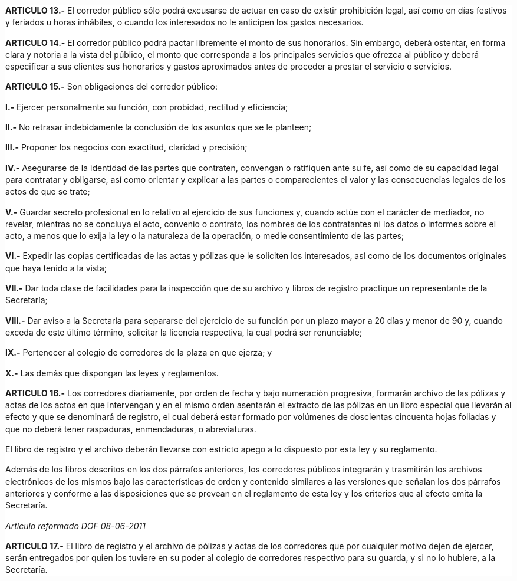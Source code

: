**ARTICULO 13.-** El corredor público sólo podrá excusarse de actuar en caso de existir prohibición legal, así como en días festivos y feriados u horas inhábiles, o cuando los interesados no le anticipen los gastos necesarios.

**ARTICULO 14.-** El corredor público podrá pactar libremente el monto de sus honorarios. Sin embargo, deberá ostentar, en forma clara y notoria a la vista del público, el monto que corresponda a los principales servicios que ofrezca al público y deberá especificar a sus clientes sus honorarios y gastos aproximados antes de proceder a prestar el servicio o servicios.

**ARTICULO 15.-** Son obligaciones del corredor público:

**I.-** Ejercer personalmente su función, con probidad, rectitud y eficiencia;

**II.-** No retrasar indebidamente la conclusión de los asuntos que se le planteen;

**III.-** Proponer los negocios con exactitud, claridad y precisión;

**IV.-** Asegurarse de la identidad de las partes que contraten, convengan o ratifiquen ante su fe, así como de su capacidad legal para contratar y obligarse, así como orientar y explicar a las partes o comparecientes el valor y las consecuencias legales de los actos de que se trate;

**V.-** Guardar secreto profesional en lo relativo al ejercicio de sus funciones y, cuando actúe con el carácter de mediador, no revelar, mientras no se concluya el acto, convenio o contrato, los nombres de los contratantes ni los datos o informes sobre el acto, a menos que lo exija la ley o la naturaleza de la operación, o medie consentimiento de las partes;

**VI.-** Expedir las copias certificadas de las actas y pólizas que le soliciten los interesados, así como de los documentos originales que haya tenido a la vista;

**VII.-** Dar toda clase de facilidades para la inspección que de su archivo y libros de registro practique un representante de la Secretaría;

**VIII.-** Dar aviso a la Secretaría para separarse del ejercicio de su función por un plazo mayor a 20 días y menor de 90 y, cuando exceda de este último término, solicitar la licencia respectiva, la cual podrá ser renunciable;

**IX.-** Pertenecer al colegio de corredores de la plaza en que ejerza; y

**X.-** Las demás que dispongan las leyes y reglamentos.

**ARTICULO 16.-** Los corredores diariamente, por orden de fecha y bajo numeración progresiva, formarán archivo de las pólizas y actas de los actos en que intervengan y en el mismo orden asentarán el extracto de las pólizas en un libro especial que llevarán al efecto y que se denominará de registro, el cual deberá estar formado por volúmenes de doscientas cincuenta hojas foliadas y que no deberá tener raspaduras, enmendaduras, o abreviaturas.

El libro de registro y el archivo deberán llevarse con estricto apego a lo dispuesto por esta ley y su reglamento.

Además de los libros descritos en los dos párrafos anteriores, los corredores públicos integrarán y trasmitirán los archivos electrónicos de los mismos bajo las características de orden y contenido similares a las versiones que señalan los dos párrafos anteriores y conforme a las disposiciones que se prevean en el reglamento de esta ley y los criterios que al efecto emita la Secretaría.

*Artículo reformado DOF 08-06-2011*

**ARTICULO 17.-** El libro de registro y el archivo de pólizas y actas de los corredores que por cualquier motivo dejen de ejercer, serán entregados por quien los tuviere en su poder al colegio de corredores respectivo para su guarda, y si no lo hubiere, a la Secretaría.
